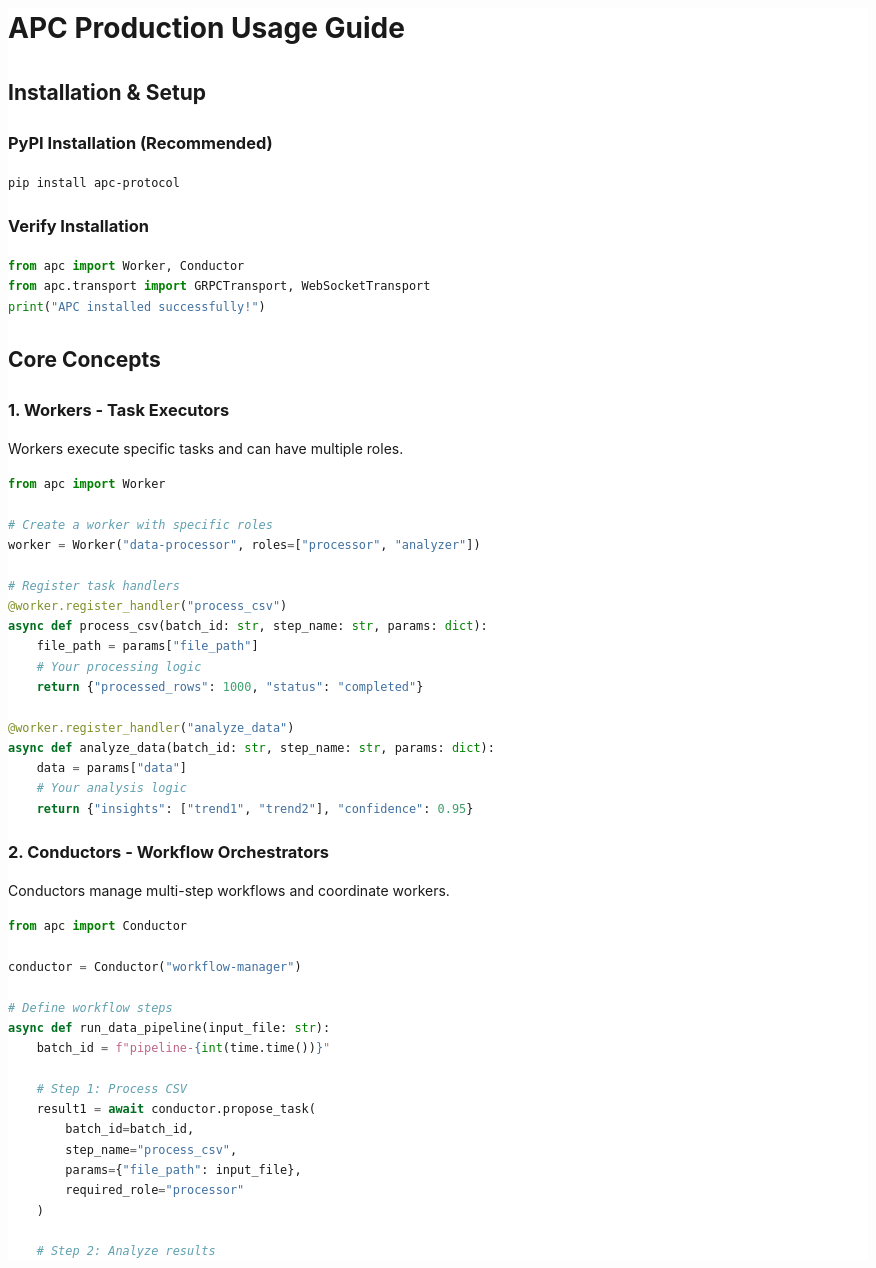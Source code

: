 # APC Production Usage Guide

## Installation & Setup

### PyPI Installation (Recommended)
```bash
pip install apc-protocol
```

### Verify Installation
```python
from apc import Worker, Conductor
from apc.transport import GRPCTransport, WebSocketTransport
print("APC installed successfully!")
```

## Core Concepts

### 1. Workers - Task Executors
Workers execute specific tasks and can have multiple roles.

```python
from apc import Worker

# Create a worker with specific roles
worker = Worker("data-processor", roles=["processor", "analyzer"])

# Register task handlers
@worker.register_handler("process_csv")
async def process_csv(batch_id: str, step_name: str, params: dict):
    file_path = params["file_path"]
    # Your processing logic
    return {"processed_rows": 1000, "status": "completed"}

@worker.register_handler("analyze_data")
async def analyze_data(batch_id: str, step_name: str, params: dict):
    data = params["data"]
    # Your analysis logic
    return {"insights": ["trend1", "trend2"], "confidence": 0.95}
```

### 2. Conductors - Workflow Orchestrators
Conductors manage multi-step workflows and coordinate workers.

```python
from apc import Conductor

conductor = Conductor("workflow-manager")

# Define workflow steps
async def run_data_pipeline(input_file: str):
    batch_id = f"pipeline-{int(time.time())}"
    
    # Step 1: Process CSV
    result1 = await conductor.propose_task(
        batch_id=batch_id,
        step_name="process_csv",
        params={"file_path": input_file},
        required_role="processor"
    )
    
    # Step 2: Analyze results
```